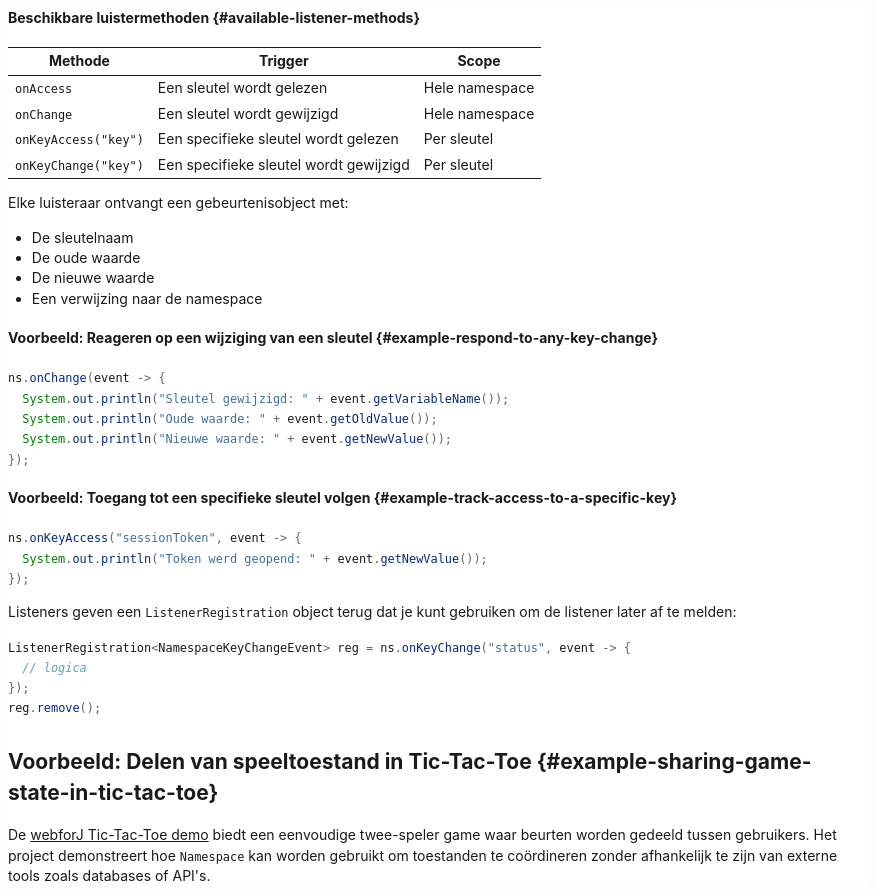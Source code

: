 #### Beschikbare luistermethoden {#available-listener-methods}

| Methode                     | Trigger                          | Scope              |
|----------------------------|----------------------------------|--------------------|
| `onAccess`                 | Een sleutel wordt gelezen        | Hele namespace      |
| `onChange`                 | Een sleutel wordt gewijzigd      | Hele namespace      |
| `onKeyAccess("key")`       | Een specifieke sleutel wordt gelezen | Per sleutel        |
| `onKeyChange("key")`       | Een specifieke sleutel wordt gewijzigd | Per sleutel       |

Elke luisteraar ontvangt een gebeurtenisobject met:
- De sleutelnaam
- De oude waarde
- De nieuwe waarde
- Een verwijzing naar de namespace

#### Voorbeeld: Reageren op een wijziging van een sleutel {#example-respond-to-any-key-change}

```java
ns.onChange(event -> {
  System.out.println("Sleutel gewijzigd: " + event.getVariableName());
  System.out.println("Oude waarde: " + event.getOldValue());
  System.out.println("Nieuwe waarde: " + event.getNewValue());
});
```

#### Voorbeeld: Toegang tot een specifieke sleutel volgen {#example-track-access-to-a-specific-key}

```java
ns.onKeyAccess("sessionToken", event -> {
  System.out.println("Token werd geopend: " + event.getNewValue());
});
```

Listeners geven een `ListenerRegistration` object terug dat je kunt gebruiken om de listener later af te melden:

```java
ListenerRegistration<NamespaceKeyChangeEvent> reg = ns.onKeyChange("status", event -> {
  // logica
});
reg.remove();
```

## Voorbeeld: Delen van speeltoestand in Tic-Tac-Toe {#example-sharing-game-state-in-tic-tac-toe}

De [webforJ Tic-Tac-Toe demo](https://github.com/webforj/webforj-tictactoe) biedt een eenvoudige twee-speler game waar beurten worden gedeeld tussen gebruikers. Het project demonstreert hoe `Namespace` kan worden gebruikt om toestanden te coördineren zonder afhankelijk te zijn van externe tools zoals databases of API's.
